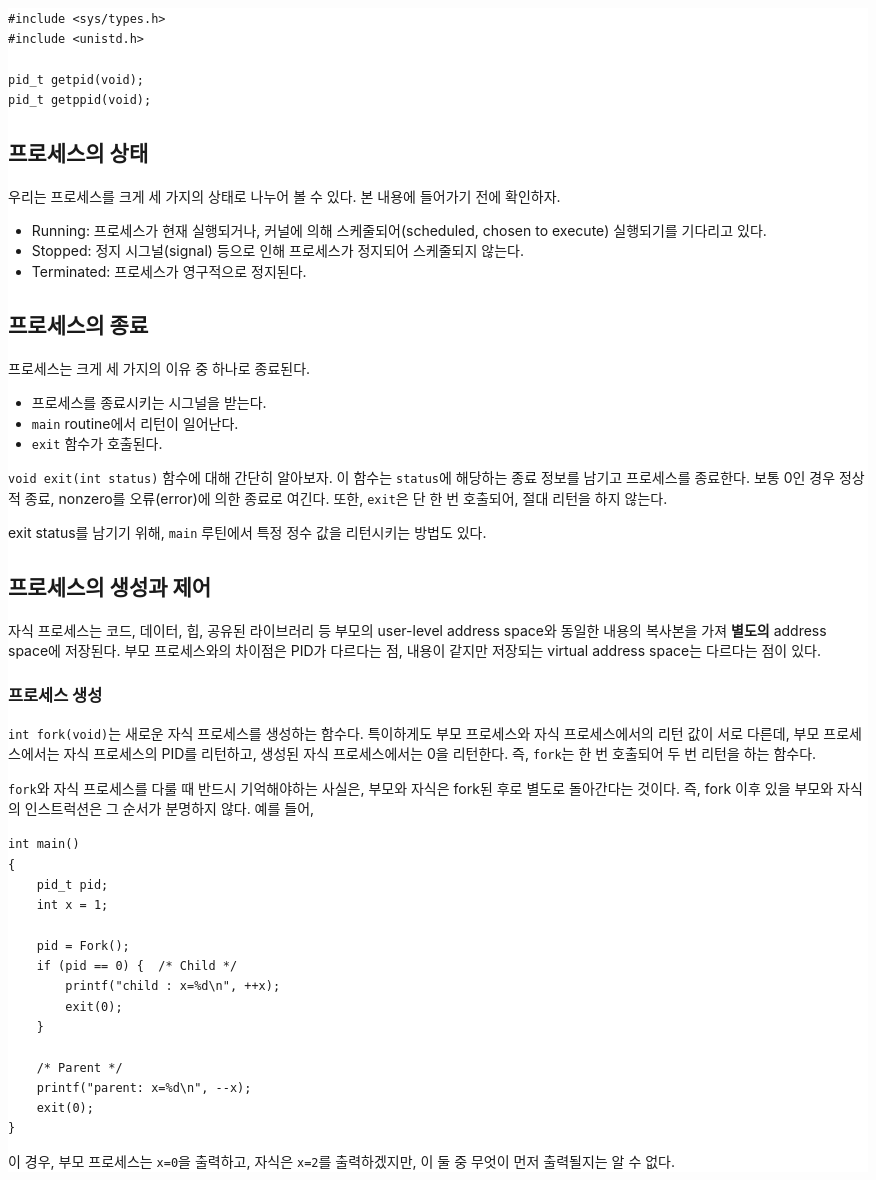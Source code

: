     #include <sys/types.h>
    #include <unistd.h>

    pid_t getpid(void);
    pid_t getppid(void);

## 프로세스의 상태
우리는 프로세스를 크게 세 가지의 상태로 나누어 볼 수 있다. 본 내용에 들어가기 전에 확인하자.

- Running: 프로세스가 현재 실행되거나, 커널에 의해 스케줄되어(scheduled, chosen to execute) 실행되기를 기다리고 있다.
- Stopped: 정지 시그널(signal) 등으로 인해 프로세스가 정지되어 스케줄되지 않는다.
- Terminated: 프로세스가 영구적으로 정지된다.

## 프로세스의 종료
프로세스는 크게 세 가지의 이유 중 하나로 종료된다.

- 프로세스를 종료시키는 시그널을 받는다.
- `main` routine에서 리턴이 일어난다.
- `exit` 함수가 호출된다.

`void exit(int status)` 함수에 대해 간단히 알아보자. 이 함수는 `status`에 해당하는 종료 정보를 남기고 프로세스를 종료한다. 보통 0인 경우 정상적 종료, nonzero를 오류(error)에 의한 종료로 여긴다. 또한, `exit`은 단 한 번 호출되어, 절대 리턴을 하지 않는다.

exit status를 남기기 위해, `main` 루틴에서 특정 정수 값을 리턴시키는 방법도 있다.

## 프로세스의 생성과 제어
자식 프로세스는 코드, 데이터, 힙, 공유된 라이브러리 등 부모의 user-level address space와 동일한 내용의 복사본을 가져 __별도의__ address space에 저장된다. 부모 프로세스와의 차이점은 PID가 다르다는 점, 내용이 같지만 저장되는 virtual address space는 다르다는 점이 있다.

### 프로세스 생성
`int fork(void)`는 새로운 자식 프로세스를 생성하는 함수다. 특이하게도 부모 프로세스와 자식 프로세스에서의 리턴 값이 서로 다른데, 부모 프로세스에서는 자식 프로세스의 PID를 리턴하고, 생성된 자식 프로세스에서는 0을 리턴한다. 즉, `fork`는 한 번 호출되어 두 번 리턴을 하는 함수다.

`fork`와 자식 프로세스를 다룰 때 반드시 기억해야하는 사실은, 부모와 자식은 fork된 후로 별도로 돌아간다는 것이다. 즉, fork 이후 있을 부모와 자식의 인스트럭션은 그 순서가 분명하지 않다. 예를 들어, 

    int main()
    {
        pid_t pid;
        int x = 1;

        pid = Fork(); 
        if (pid == 0) {  /* Child */
            printf("child : x=%d\n", ++x); 
            exit(0);
        }

        /* Parent */
        printf("parent: x=%d\n", --x); 
        exit(0);
    }

이 경우, 부모 프로세스는 `x=0`을 출력하고, 자식은 `x=2`를 출력하겠지만, 이 둘 중 무엇이 먼저 출력될지는 알 수 없다.
